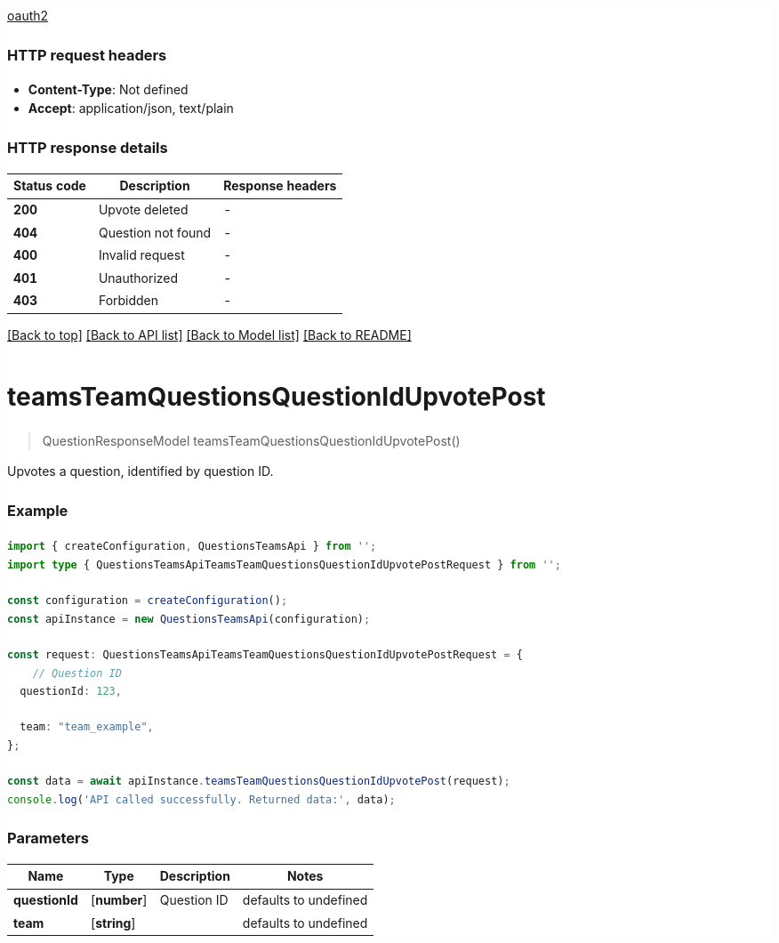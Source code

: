 [oauth2](README.md#oauth2)

### HTTP request headers

 - **Content-Type**: Not defined
 - **Accept**: application/json, text/plain


### HTTP response details
| Status code | Description | Response headers |
|-------------|-------------|------------------|
**200** | Upvote deleted |  -  |
**404** | Question not found |  -  |
**400** | Invalid request |  -  |
**401** | Unauthorized |  -  |
**403** | Forbidden |  -  |

[[Back to top]](#) [[Back to API list]](README.md#documentation-for-api-endpoints) [[Back to Model list]](README.md#documentation-for-models) [[Back to README]](README.md)

# **teamsTeamQuestionsQuestionIdUpvotePost**
> QuestionResponseModel teamsTeamQuestionsQuestionIdUpvotePost()

Upvotes a question, identified by question ID.

### Example


```typescript
import { createConfiguration, QuestionsTeamsApi } from '';
import type { QuestionsTeamsApiTeamsTeamQuestionsQuestionIdUpvotePostRequest } from '';

const configuration = createConfiguration();
const apiInstance = new QuestionsTeamsApi(configuration);

const request: QuestionsTeamsApiTeamsTeamQuestionsQuestionIdUpvotePostRequest = {
    // Question ID
  questionId: 123,
  
  team: "team_example",
};

const data = await apiInstance.teamsTeamQuestionsQuestionIdUpvotePost(request);
console.log('API called successfully. Returned data:', data);
```


### Parameters

Name | Type | Description  | Notes
------------- | ------------- | ------------- | -------------
 **questionId** | [**number**] | Question ID | defaults to undefined
 **team** | [**string**] |  | defaults to undefined
